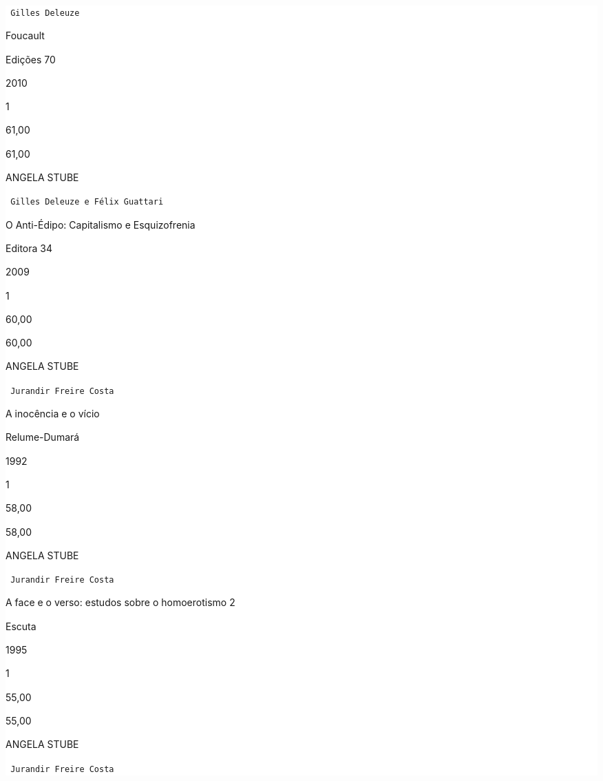      Gilles Deleuze

   Foucault

   Edições 70

   2010

   1

   61,00

   61,00

   ANGELA STUBE

     Gilles Deleuze e Félix Guattari

   O Anti-Édipo: Capitalismo e Esquizofrenia

   Editora 34

   2009

   1

   60,00

   60,00

   ANGELA STUBE

     Jurandir Freire Costa

   A inocência e o vício

   Relume-Dumará

   1992

   1

   58,00

   58,00

   ANGELA STUBE

     Jurandir Freire Costa

   A face e o verso: estudos sobre o homoerotismo 2

   Escuta

   1995

   1

   55,00

   55,00

   ANGELA STUBE

     Jurandir Freire Costa

